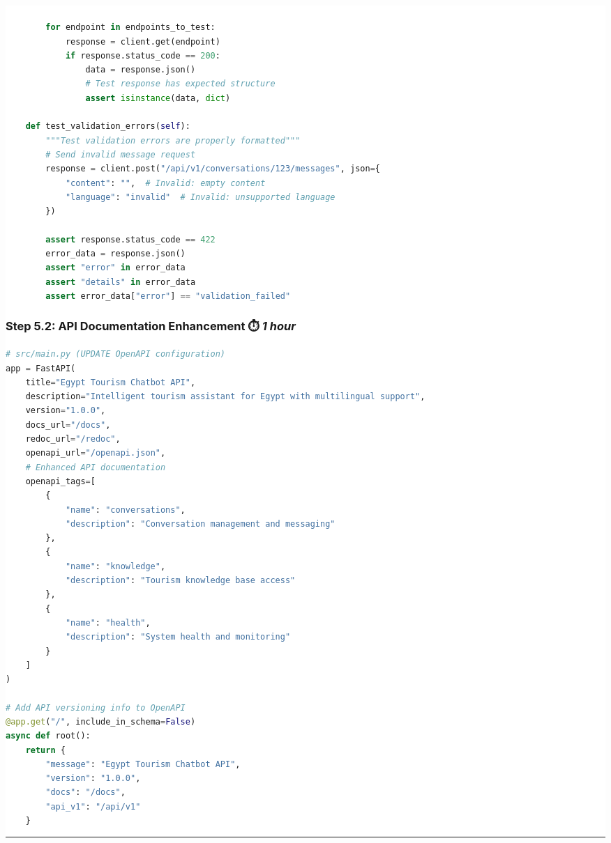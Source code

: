 ```python

        for endpoint in endpoints_to_test:
            response = client.get(endpoint)
            if response.status_code == 200:
                data = response.json()
                # Test response has expected structure
                assert isinstance(data, dict)

    def test_validation_errors(self):
        """Test validation errors are properly formatted"""
        # Send invalid message request
        response = client.post("/api/v1/conversations/123/messages", json={
            "content": "",  # Invalid: empty content
            "language": "invalid"  # Invalid: unsupported language
        })

        assert response.status_code == 422
        error_data = response.json()
        assert "error" in error_data
        assert "details" in error_data
        assert error_data["error"] == "validation_failed"
```

### **Step 5.2: API Documentation Enhancement** ⏱️ _1 hour_

```python
# src/main.py (UPDATE OpenAPI configuration)
app = FastAPI(
    title="Egypt Tourism Chatbot API",
    description="Intelligent tourism assistant for Egypt with multilingual support",
    version="1.0.0",
    docs_url="/docs",
    redoc_url="/redoc",
    openapi_url="/openapi.json",
    # Enhanced API documentation
    openapi_tags=[
        {
            "name": "conversations",
            "description": "Conversation management and messaging"
        },
        {
            "name": "knowledge",
            "description": "Tourism knowledge base access"
        },
        {
            "name": "health",
            "description": "System health and monitoring"
        }
    ]
)

# Add API versioning info to OpenAPI
@app.get("/", include_in_schema=False)
async def root():
    return {
        "message": "Egypt Tourism Chatbot API",
        "version": "1.0.0",
        "docs": "/docs",
        "api_v1": "/api/v1"
    }
```

---